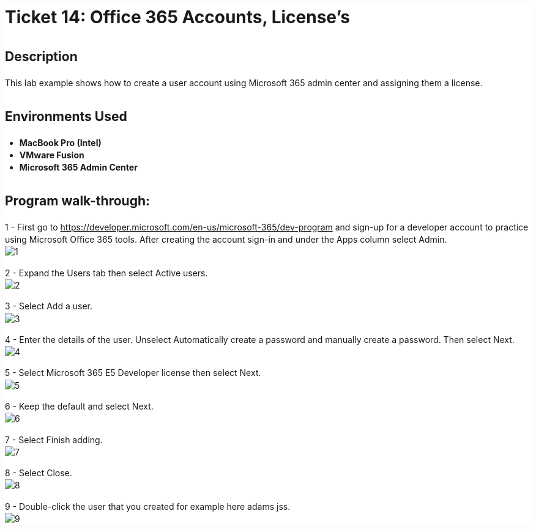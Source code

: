 <h1>Ticket 14: Office 365 Accounts, License’s</h1>

<h2>Description</h2>
This lab example shows how to create a user account using Microsoft 365 admin center and assigning them a license.

<h2>Environments Used </h2>

- <b>MacBook Pro (Intel)</b>
- <b>VMware Fusion</b>
- <b>Microsoft 365 Admin Center</b>

<h2>Program walk-through:</h2>

1 - First go to https://developer.microsoft.com/en-us/microsoft-365/dev-program and sign-up for a developer account to practice using Microsoft Office 365 tools. After creating the account sign-in and under the Apps column select Admin. <br/>
<img width="900" alt="1" src="https://github.com/A0005/IT-Support-Labs/assets/103763124/114d0289-6b9b-463c-ab9e-941269692fce">
<br />

2	- Expand the Users tab then select Active users. <br/>
<img width="900" alt="2" src="https://github.com/A0005/IT-Support-Labs/assets/103763124/978e0d75-dee0-4dfd-9c3b-4527084c01f9">
<br />

3	- Select Add a user. <br/>
<img width="900" alt="3" src="https://github.com/A0005/IT-Support-Labs/assets/103763124/55f2f494-a393-4846-b58e-47d7cd1a2d27">
<br />

4 - Enter the details of the user. Unselect Automatically create a password and manually create a password. Then select Next. <br/>
<img width="900" alt="4" src="https://github.com/A0005/IT-Support-Labs/assets/103763124/d9cff5f6-4575-41a8-ad48-138d6ee8afbf">
<br />

5 - Select Microsoft 365 E5 Developer license then select Next. <br/>
<img width="900" alt="5" src="https://github.com/A0005/IT-Support-Labs/assets/103763124/ea3b6f4e-7688-43f1-b774-f91ef8674d28">
<br />

6 - Keep the default and select Next. <br/>
<img width="900" alt="6" src="https://github.com/A0005/IT-Support-Labs/assets/103763124/c7698c78-83d1-4229-addd-3598373c14a0">
<br />

7 - Select Finish adding. <br/>
<img width="900" alt="7" src="https://github.com/A0005/IT-Support-Labs/assets/103763124/2c5bec9e-c115-4bd4-83d2-f3100f8d2820">
<br />

8 - Select Close. <br/>
<img width="900" alt="8" src="https://github.com/A0005/IT-Support-Labs/assets/103763124/15c30c7d-c48c-4498-b312-336fba25fe10">
<br />

9 - Double-click the user that you created for example here adams jss. <br/>
<img width="900" alt="9" src="https://github.com/A0005/IT-Support-Labs/assets/103763124/1c028a59-a8f8-49ee-a132-ea65e5521ea1">
<br />
